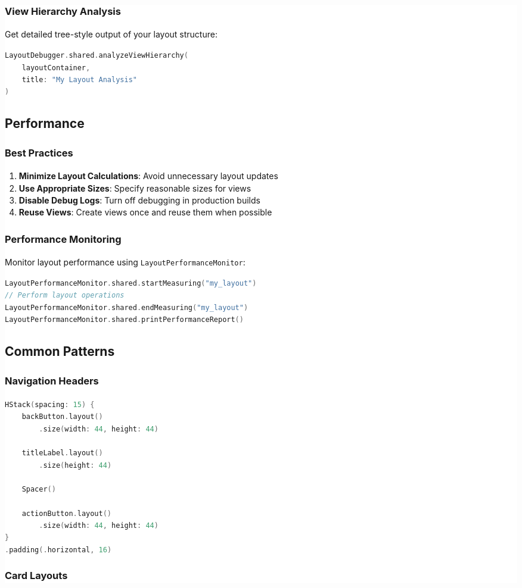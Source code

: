 ### View Hierarchy Analysis

Get detailed tree-style output of your layout structure:

```swift
LayoutDebugger.shared.analyzeViewHierarchy(
    layoutContainer,
    title: "My Layout Analysis"
)
```

## Performance

### Best Practices

1. **Minimize Layout Calculations**: Avoid unnecessary layout updates
2. **Use Appropriate Sizes**: Specify reasonable sizes for views
3. **Disable Debug Logs**: Turn off debugging in production builds
4. **Reuse Views**: Create views once and reuse them when possible

### Performance Monitoring

Monitor layout performance using `LayoutPerformanceMonitor`:

```swift
LayoutPerformanceMonitor.shared.startMeasuring("my_layout")
// Perform layout operations
LayoutPerformanceMonitor.shared.endMeasuring("my_layout")
LayoutPerformanceMonitor.shared.printPerformanceReport()
```

## Common Patterns

### Navigation Headers

```swift
HStack(spacing: 15) {
    backButton.layout()
        .size(width: 44, height: 44)

    titleLabel.layout()
        .size(height: 44)

    Spacer()

    actionButton.layout()
        .size(width: 44, height: 44)
}
.padding(.horizontal, 16)
```

### Card Layouts
